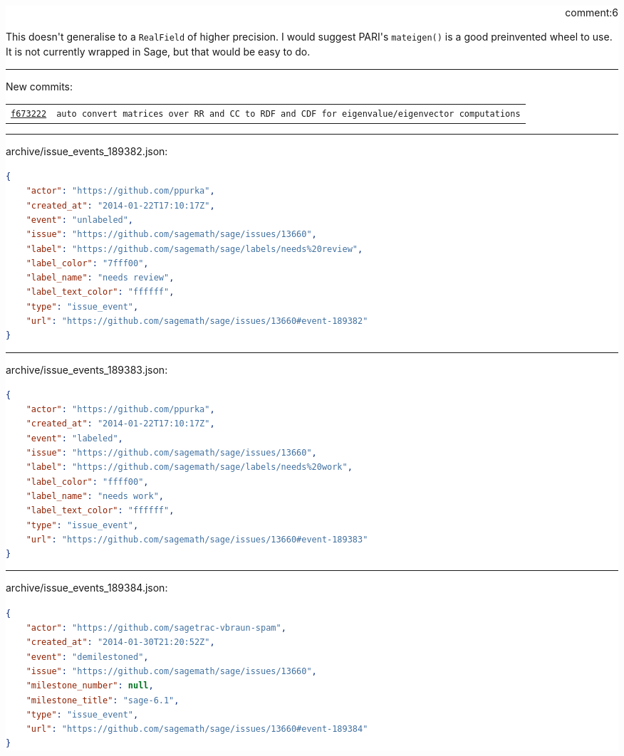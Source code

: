 <div id="comment:6" align="right">comment:6</div>

This doesn't generalise to a `RealField` of higher precision.  I would suggest PARI's `mateigen()` is a good preinvented wheel to use.  It is not currently wrapped in Sage, but that would be easy to do.

---
New commits:
<table><tr><td><a href="https://github.com/sagemath/sagetrac-mirror/commit/f6732222f414b15da34d469f008e3b8399b7b297"><code>f673222</code></a></td><td><code>auto convert matrices over RR and CC to RDF and CDF for eigenvalue/eigenvector computations</code></td></tr></table>




---

archive/issue_events_189382.json:
```json
{
    "actor": "https://github.com/ppurka",
    "created_at": "2014-01-22T17:10:17Z",
    "event": "unlabeled",
    "issue": "https://github.com/sagemath/sage/issues/13660",
    "label": "https://github.com/sagemath/sage/labels/needs%20review",
    "label_color": "7fff00",
    "label_name": "needs review",
    "label_text_color": "ffffff",
    "type": "issue_event",
    "url": "https://github.com/sagemath/sage/issues/13660#event-189382"
}
```



---

archive/issue_events_189383.json:
```json
{
    "actor": "https://github.com/ppurka",
    "created_at": "2014-01-22T17:10:17Z",
    "event": "labeled",
    "issue": "https://github.com/sagemath/sage/issues/13660",
    "label": "https://github.com/sagemath/sage/labels/needs%20work",
    "label_color": "ffff00",
    "label_name": "needs work",
    "label_text_color": "ffffff",
    "type": "issue_event",
    "url": "https://github.com/sagemath/sage/issues/13660#event-189383"
}
```



---

archive/issue_events_189384.json:
```json
{
    "actor": "https://github.com/sagetrac-vbraun-spam",
    "created_at": "2014-01-30T21:20:52Z",
    "event": "demilestoned",
    "issue": "https://github.com/sagemath/sage/issues/13660",
    "milestone_number": null,
    "milestone_title": "sage-6.1",
    "type": "issue_event",
    "url": "https://github.com/sagemath/sage/issues/13660#event-189384"
}
```
